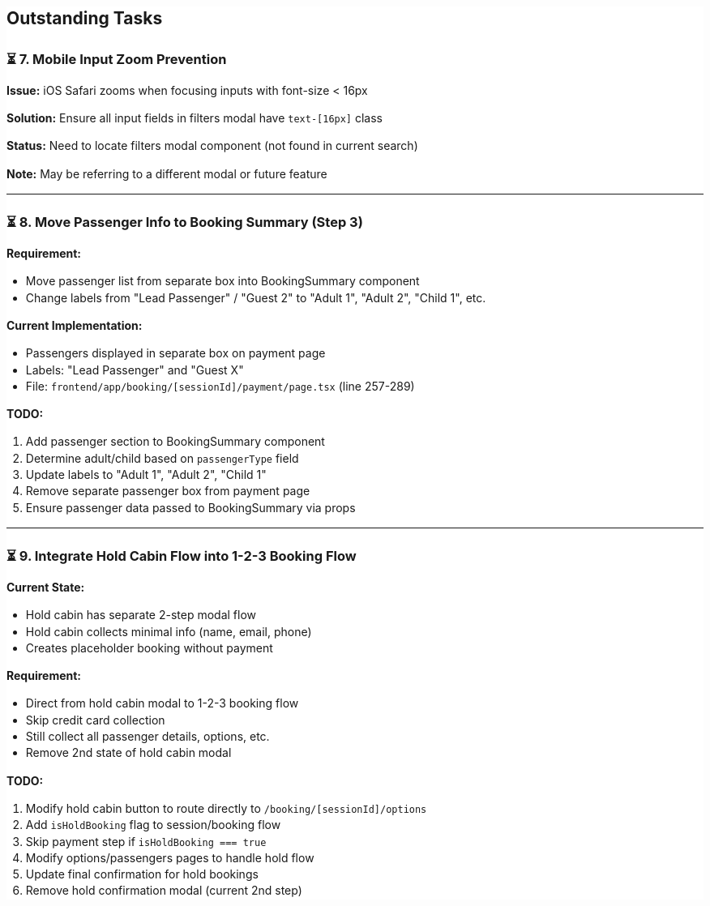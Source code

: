 
## Outstanding Tasks

### ⏳ 7. Mobile Input Zoom Prevention

**Issue:** iOS Safari zooms when focusing inputs with font-size < 16px

**Solution:** Ensure all input fields in filters modal have `text-[16px]` class

**Status:** Need to locate filters modal component (not found in current search)

**Note:** May be referring to a different modal or future feature

---

### ⏳ 8. Move Passenger Info to Booking Summary (Step 3)

**Requirement:** 
- Move passenger list from separate box into BookingSummary component
- Change labels from "Lead Passenger" / "Guest 2" to "Adult 1", "Adult 2", "Child 1", etc.

**Current Implementation:**
- Passengers displayed in separate box on payment page
- Labels: "Lead Passenger" and "Guest X"
- File: `frontend/app/booking/[sessionId]/payment/page.tsx` (line 257-289)

**TODO:**
1. Add passenger section to BookingSummary component
2. Determine adult/child based on `passengerType` field
3. Update labels to "Adult 1", "Adult 2", "Child 1"
4. Remove separate passenger box from payment page
5. Ensure passenger data passed to BookingSummary via props

---

### ⏳ 9. Integrate Hold Cabin Flow into 1-2-3 Booking Flow

**Current State:**
- Hold cabin has separate 2-step modal flow
- Hold cabin collects minimal info (name, email, phone)
- Creates placeholder booking without payment

**Requirement:**
- Direct from hold cabin modal to 1-2-3 booking flow
- Skip credit card collection
- Still collect all passenger details, options, etc.
- Remove 2nd state of hold cabin modal

**TODO:**
1. Modify hold cabin button to route directly to `/booking/[sessionId]/options`
2. Add `isHoldBooking` flag to session/booking flow
3. Skip payment step if `isHoldBooking === true`
4. Modify options/passengers pages to handle hold flow
5. Update final confirmation for hold bookings
6. Remove hold confirmation modal (current 2nd step)
